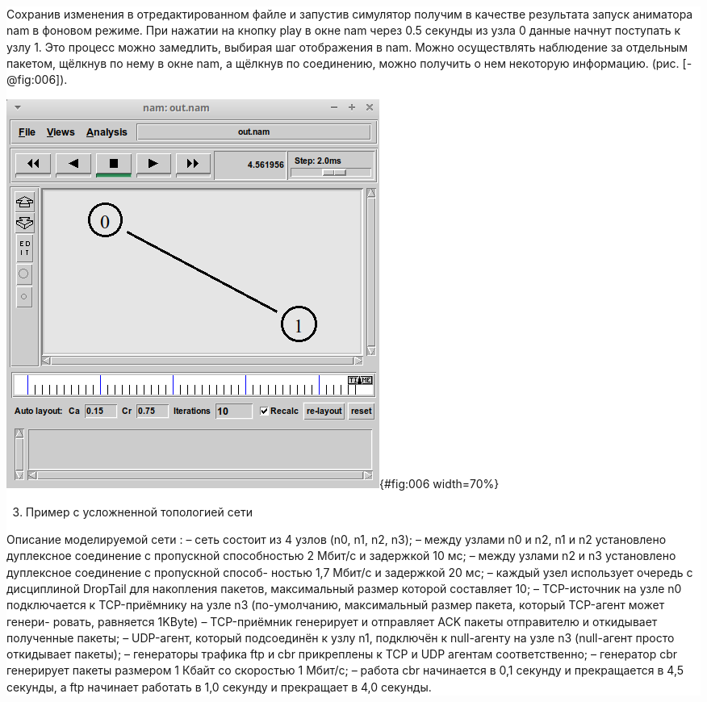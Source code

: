 Сохранив изменения в отредактированном файле и запустив симулятор получим в качестве результата запуск аниматора nam в фоновом режиме.
При нажатии на кнопку play в окне nam через 0.5 секунды из узла 0 данные начнут
поступать к узлу 1. Это процесс можно замедлить, выбирая шаг отображения в nam.
Можно осуществлять наблюдение за отдельным пакетом, щёлкнув по нему в окне
nam, а щёлкнув по соединению, можно получить о нем некоторую информацию. (рис. [-@fig:006]).

![Визуализация простой модели сети с помощью nam](image/6.png){#fig:006 width=70%}

3. Пример с усложненной топологией сети

Описание моделируемой сети :
– сеть состоит из 4 узлов (n0, n1, n2, n3);
– между узлами n0 и n2, n1 и n2 установлено дуплексное соединение с пропускной
способностью 2 Мбит/с и задержкой 10 мс;
– между узлами n2 и n3 установлено дуплексное соединение с пропускной способ-
ностью 1,7 Мбит/с и задержкой 20 мс;
– каждый узел использует очередь с дисциплиной DropTail для накопления пакетов,
максимальный размер которой составляет 10;
– TCP-источник на узле n0 подключается к TCP-приёмнику на узле n3
(по-умолчанию, максимальный размер пакета, который TCP-агент может генери-
ровать, равняется 1KByte)
– TCP-приёмник генерирует и отправляет ACK пакеты отправителю и откидывает
полученные пакеты;
– UDP-агент, который подсоединён к узлу n1, подключён к null-агенту на узле n3
(null-агент просто откидывает пакеты);
– генераторы трафика ftp и cbr прикреплены к TCP и UDP агентам соответственно;
– генератор cbr генерирует пакеты размером 1 Кбайт со скоростью 1 Мбит/с;
– работа cbr начинается в 0,1 секунду и прекращается в 4,5 секунды, а ftp начинает
работать в 1,0 секунду и прекращает в 4,0 секунды.
